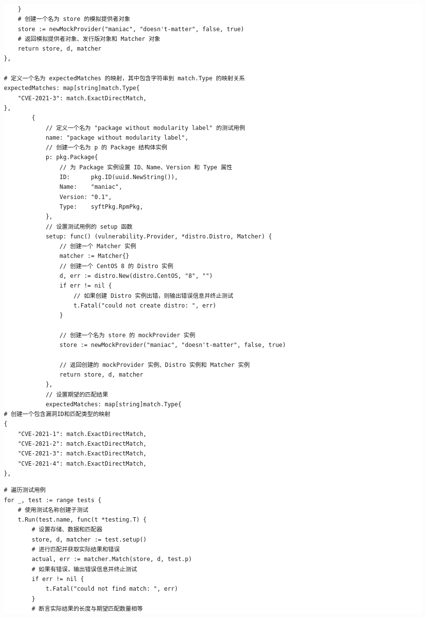 ```
    }
    # 创建一个名为 store 的模拟提供者对象
    store := newMockProvider("maniac", "doesn't-matter", false, true)
    # 返回模拟提供者对象、发行版对象和 Matcher 对象
    return store, d, matcher
},

# 定义一个名为 expectedMatches 的映射，其中包含字符串到 match.Type 的映射关系
expectedMatches: map[string]match.Type{
    "CVE-2021-3": match.ExactDirectMatch,
},
		{
			// 定义一个名为 "package without modularity label" 的测试用例
			name: "package without modularity label",
			// 创建一个名为 p 的 Package 结构体实例
			p: pkg.Package{
				// 为 Package 实例设置 ID、Name、Version 和 Type 属性
				ID:      pkg.ID(uuid.NewString()),
				Name:    "maniac",
				Version: "0.1",
				Type:    syftPkg.RpmPkg,
			},
			// 设置测试用例的 setup 函数
			setup: func() (vulnerability.Provider, *distro.Distro, Matcher) {
				// 创建一个 Matcher 实例
				matcher := Matcher{}
				// 创建一个 CentOS 8 的 Distro 实例
				d, err := distro.New(distro.CentOS, "8", "")
				if err != nil {
					// 如果创建 Distro 实例出错，则输出错误信息并终止测试
					t.Fatal("could not create distro: ", err)
				}

				// 创建一个名为 store 的 mockProvider 实例
				store := newMockProvider("maniac", "doesn't-matter", false, true)

				// 返回创建的 mockProvider 实例、Distro 实例和 Matcher 实例
				return store, d, matcher
			},
			// 设置期望的匹配结果
			expectedMatches: map[string]match.Type{
# 创建一个包含漏洞ID和匹配类型的映射
{
    "CVE-2021-1": match.ExactDirectMatch,
    "CVE-2021-2": match.ExactDirectMatch,
    "CVE-2021-3": match.ExactDirectMatch,
    "CVE-2021-4": match.ExactDirectMatch,
},
```
```
# 遍历测试用例
for _, test := range tests {
    # 使用测试名称创建子测试
    t.Run(test.name, func(t *testing.T) {
        # 设置存储、数据和匹配器
        store, d, matcher := test.setup()
        # 进行匹配并获取实际结果和错误
        actual, err := matcher.Match(store, d, test.p)
        # 如果有错误，输出错误信息并终止测试
        if err != nil {
            t.Fatal("could not find match: ", err)
        }
        # 断言实际结果的长度与期望匹配数量相等
```